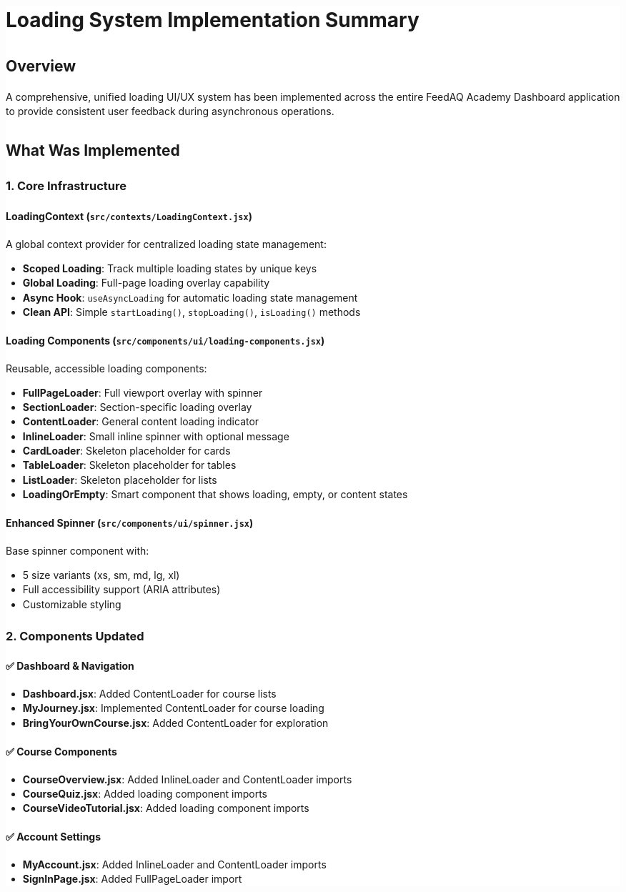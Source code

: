 # Loading System Implementation Summary

## Overview
A comprehensive, unified loading UI/UX system has been implemented across the entire FeedAQ Academy Dashboard application to provide consistent user feedback during asynchronous operations.

## What Was Implemented

### 1. Core Infrastructure

#### LoadingContext (`src/contexts/LoadingContext.jsx`)
A global context provider for centralized loading state management:
- **Scoped Loading**: Track multiple loading states by unique keys
- **Global Loading**: Full-page loading overlay capability
- **Async Hook**: `useAsyncLoading` for automatic loading state management
- **Clean API**: Simple `startLoading()`, `stopLoading()`, `isLoading()` methods

#### Loading Components (`src/components/ui/loading-components.jsx`)
Reusable, accessible loading components:
- **FullPageLoader**: Full viewport overlay with spinner
- **SectionLoader**: Section-specific loading overlay
- **ContentLoader**: General content loading indicator
- **InlineLoader**: Small inline spinner with optional message
- **CardLoader**: Skeleton placeholder for cards
- **TableLoader**: Skeleton placeholder for tables  
- **ListLoader**: Skeleton placeholder for lists
- **LoadingOrEmpty**: Smart component that shows loading, empty, or content states

#### Enhanced Spinner (`src/components/ui/spinner.jsx`)
Base spinner component with:
- 5 size variants (xs, sm, md, lg, xl)
- Full accessibility support (ARIA attributes)
- Customizable styling

### 2. Components Updated

#### ✅ Dashboard & Navigation
- **Dashboard.jsx**: Added ContentLoader for course lists
- **MyJourney.jsx**: Implemented ContentLoader for course loading
- **BringYourOwnCourse.jsx**: Added ContentLoader for exploration

#### ✅ Course Components
- **CourseOverview.jsx**: Added InlineLoader and ContentLoader imports
- **CourseQuiz.jsx**: Added loading component imports
- **CourseVideoTutorial.jsx**: Added loading component imports

#### ✅ Account Settings
- **MyAccount.jsx**: Added InlineLoader and ContentLoader imports
- **SignInPage.jsx**: Added FullPageLoader import
